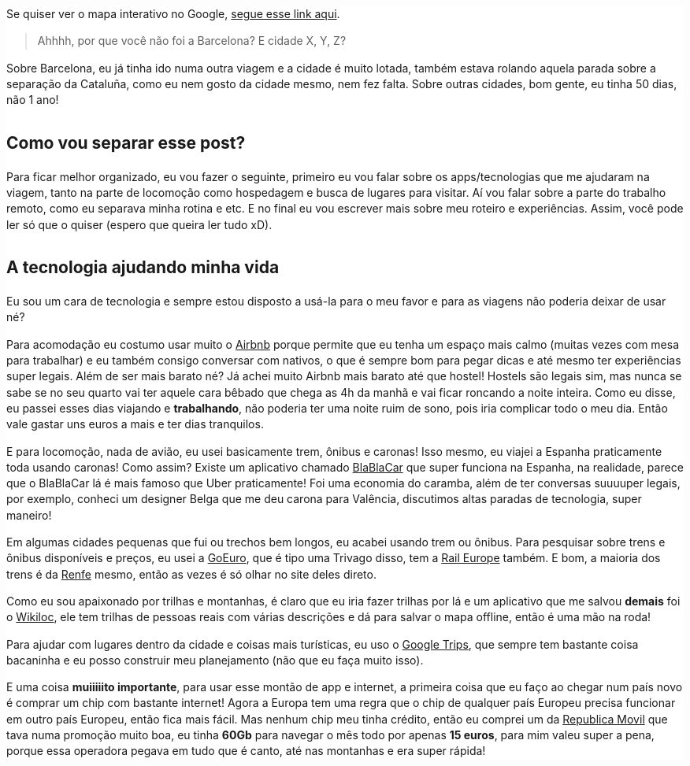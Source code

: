 Se quiser ver o mapa interativo no Google, [segue esse link aqui](https://drive.google.com/open?id=1B66Pq0RDQYag0duSzyvOrvFIccZKZ83F&usp=sharing).

> Ahhhh, por que você não foi a Barcelona? E cidade X, Y, Z?

Sobre Barcelona, eu já tinha ido numa outra viagem e a cidade é muito lotada, também estava rolando aquela parada sobre a separação da Cataluña, como eu nem gosto da cidade mesmo, nem fez falta. Sobre outras cidades, bom gente, eu tinha 50 dias, não 1 ano!

## Como vou separar esse post?

Para ficar melhor organizado, eu vou fazer o seguinte, primeiro eu vou falar sobre os apps/tecnologias que me ajudaram na viagem, tanto na parte de locomoção como hospedagem e busca de lugares para visitar. Aí vou falar sobre a parte do trabalho remoto, como eu separava minha rotina e etc. E no final eu vou escrever mais sobre meu roteiro e experiências. Assim, você pode ler só que o quiser (espero que queira ler tudo xD).

## A tecnologia ajudando minha vida

Eu sou um cara de tecnologia e sempre estou disposto a usá-la para o meu favor e para as viagens não poderia deixar de usar né?

Para acomodação eu costumo usar muito o [Airbnb](https://www.airbnb.com.br/c/willianj60) porque permite que eu tenha um espaço mais calmo (muitas vezes com mesa para trabalhar) e eu também consigo conversar com nativos, o que é sempre bom para pegar dicas e até mesmo ter experiências super legais. Além de ser mais barato né? Já achei muito Airbnb mais barato até que hostel! Hostels são legais sim, mas nunca se sabe se no seu quarto vai ter aquele cara bêbado que chega as 4h da manhã e vai ficar roncando a noite inteira. Como eu disse, eu passei esses dias viajando e **trabalhando**, não poderia ter uma noite ruim de sono, pois iria complicar todo o meu dia. Então vale gastar uns euros a mais e ter dias tranquilos.

E para locomoção, nada de avião, eu usei basicamente trem, ônibus e caronas! Isso mesmo, eu viajei a Espanha praticamente toda usando caronas! Como assim? Existe um aplicativo chamado [BlaBlaCar](https://www.blablacar.com.br) que super funciona na Espanha, na realidade, parece que o BlaBlaCar lá é mais famoso que Uber praticamente! Foi uma economia do caramba, além de ter conversas suuuuper legais, por exemplo, conheci um designer Belga que me deu carona para Valência, discutimos altas paradas de tecnologia, super maneiro!

Em algumas cidades pequenas que fui ou trechos bem longos, eu acabei usando trem ou ônibus. Para pesquisar sobre trens e ônibus disponíveis e preços, eu usei a [GoEuro](https://www.goeuro.com), que é tipo uma Trivago disso, tem a [Rail Europe](http://www.raileurope.com.br/) também. E bom, a maioria dos trens é da [Renfe](http://www.renfe.com/) mesmo, então as vezes é só olhar no site deles direto.

Como eu sou apaixonado por trilhas e montanhas, é claro que eu iria fazer trilhas por lá e um aplicativo que me salvou **demais** foi o [Wikiloc](https://www.wikiloc.com/), ele tem trilhas de pessoas reais com várias descrições e dá para salvar o mapa offline, então é uma mão na roda!

Para ajudar com lugares dentro da cidade e coisas mais turísticas, eu uso o [Google Trips](https://get.google.com/trips/), que sempre tem bastante coisa bacaninha e eu posso construir meu planejamento (não que eu faça muito isso).

E uma coisa **muiiiiito importante**, para usar esse montão de app e internet, a primeira coisa que eu faço ao chegar num país novo é comprar um chip com bastante internet! Agora a Europa tem uma regra que o chip de qualquer país Europeu precisa funcionar em outro país Europeu, então fica mais fácil. Mas nenhum chip meu tinha crédito, então eu comprei um da [Republica Movil](https://www.republicamovil.es/) que tava numa promoção muito boa, eu tinha **60Gb** para navegar o mês todo por apenas **15 euros**, para mim valeu super a pena, porque essa operadora pegava em tudo que é canto, até nas montanhas e era super rápida!
